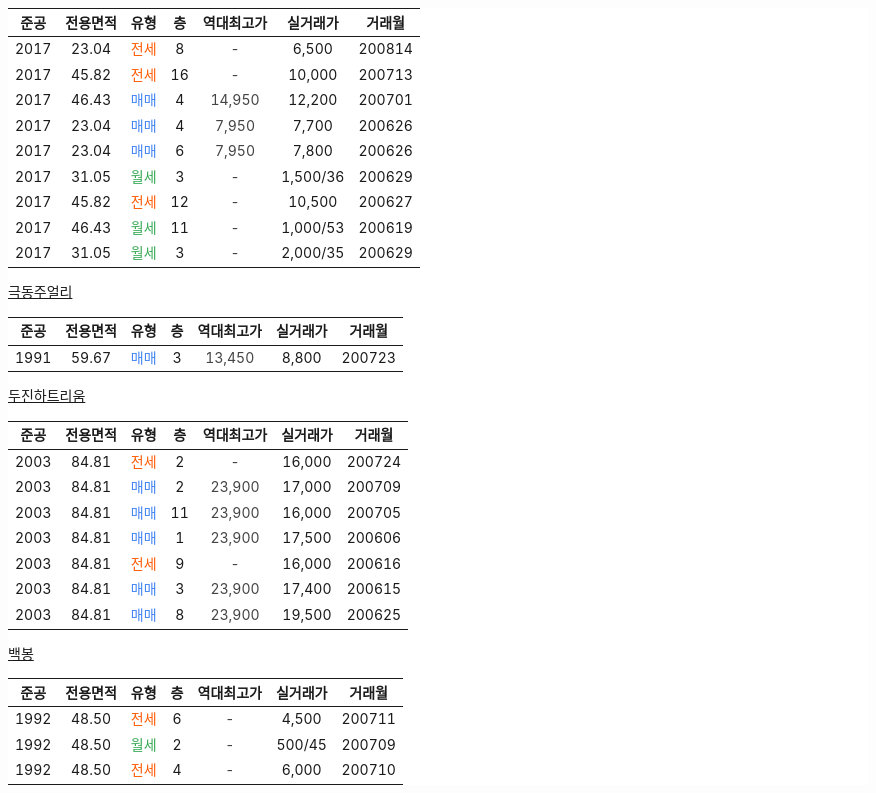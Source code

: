 |준공|전용면적|유형|층|역대최고가|실거래가|거래월|
|:---:|:---:|:---:|:---:|:---:|:---:|:---:|
|2017|23.04|<span style="color:#ff5a00">전세</span>|8|<span style="color:#444444">-</span>|6,500|200814|
|2017|45.82|<span style="color:#ff5a00">전세</span>|16|<span style="color:#444444">-</span>|10,000|200713|
|2017|46.43|<span style="color:#4285f3">매매</span>|4|<span style="color:#444444">14,950</span>|12,200|200701|
|2017|23.04|<span style="color:#4285f3">매매</span>|4|<span style="color:#444444">7,950</span>|7,700|200626|
|2017|23.04|<span style="color:#4285f3">매매</span>|6|<span style="color:#444444">7,950</span>|7,800|200626|
|2017|31.05|<span style="color:#34a853">월세</span>|3|<span style="color:#444444">-</span>|1,500/36|200629|
|2017|45.82|<span style="color:#ff5a00">전세</span>|12|<span style="color:#444444">-</span>|10,500|200627|
|2017|46.43|<span style="color:#34a853">월세</span>|11|<span style="color:#444444">-</span>|1,000/53|200619|
|2017|31.05|<span style="color:#34a853">월세</span>|3|<span style="color:#444444">-</span>|2,000/35|200629|

[극동주얼리](https://search.naver.com/search.naver?query=%EC%B6%A9%EC%B2%AD%EB%B6%81%EB%8F%84+%EC%B2%AD%EC%A3%BC%EC%8B%9C+%ED%9D%A5%EB%8D%95%EA%B5%AC+%EB%B4%89%EB%AA%85%EB%8F%99+%EA%B7%B9%EB%8F%99%EC%A3%BC%EC%96%BC%EB%A6%AC)

|준공|전용면적|유형|층|역대최고가|실거래가|거래월|
|:---:|:---:|:---:|:---:|:---:|:---:|:---:|
|1991|59.67|<span style="color:#4285f3">매매</span>|3|<span style="color:#444444">13,450</span>|8,800|200723|

[두진하트리움](https://search.naver.com/search.naver?query=%EC%B6%A9%EC%B2%AD%EB%B6%81%EB%8F%84+%EC%B2%AD%EC%A3%BC%EC%8B%9C+%ED%9D%A5%EB%8D%95%EA%B5%AC+%EB%B4%89%EB%AA%85%EB%8F%99+%EB%91%90%EC%A7%84%ED%95%98%ED%8A%B8%EB%A6%AC%EC%9B%80)

|준공|전용면적|유형|층|역대최고가|실거래가|거래월|
|:---:|:---:|:---:|:---:|:---:|:---:|:---:|
|2003|84.81|<span style="color:#ff5a00">전세</span>|2|<span style="color:#444444">-</span>|16,000|200724|
|2003|84.81|<span style="color:#4285f3">매매</span>|2|<span style="color:#444444">23,900</span>|17,000|200709|
|2003|84.81|<span style="color:#4285f3">매매</span>|11|<span style="color:#444444">23,900</span>|16,000|200705|
|2003|84.81|<span style="color:#4285f3">매매</span>|1|<span style="color:#444444">23,900</span>|17,500|200606|
|2003|84.81|<span style="color:#ff5a00">전세</span>|9|<span style="color:#444444">-</span>|16,000|200616|
|2003|84.81|<span style="color:#4285f3">매매</span>|3|<span style="color:#444444">23,900</span>|17,400|200615|
|2003|84.81|<span style="color:#4285f3">매매</span>|8|<span style="color:#444444">23,900</span>|19,500|200625|

[백봉](https://search.naver.com/search.naver?query=%EC%B6%A9%EC%B2%AD%EB%B6%81%EB%8F%84+%EC%B2%AD%EC%A3%BC%EC%8B%9C+%ED%9D%A5%EB%8D%95%EA%B5%AC+%EB%B4%89%EB%AA%85%EB%8F%99+%EB%B0%B1%EB%B4%89)

|준공|전용면적|유형|층|역대최고가|실거래가|거래월|
|:---:|:---:|:---:|:---:|:---:|:---:|:---:|
|1992|48.50|<span style="color:#ff5a00">전세</span>|6|<span style="color:#444444">-</span>|4,500|200711|
|1992|48.50|<span style="color:#34a853">월세</span>|2|<span style="color:#444444">-</span>|500/45|200709|
|1992|48.50|<span style="color:#ff5a00">전세</span>|4|<span style="color:#444444">-</span>|6,000|200710|
